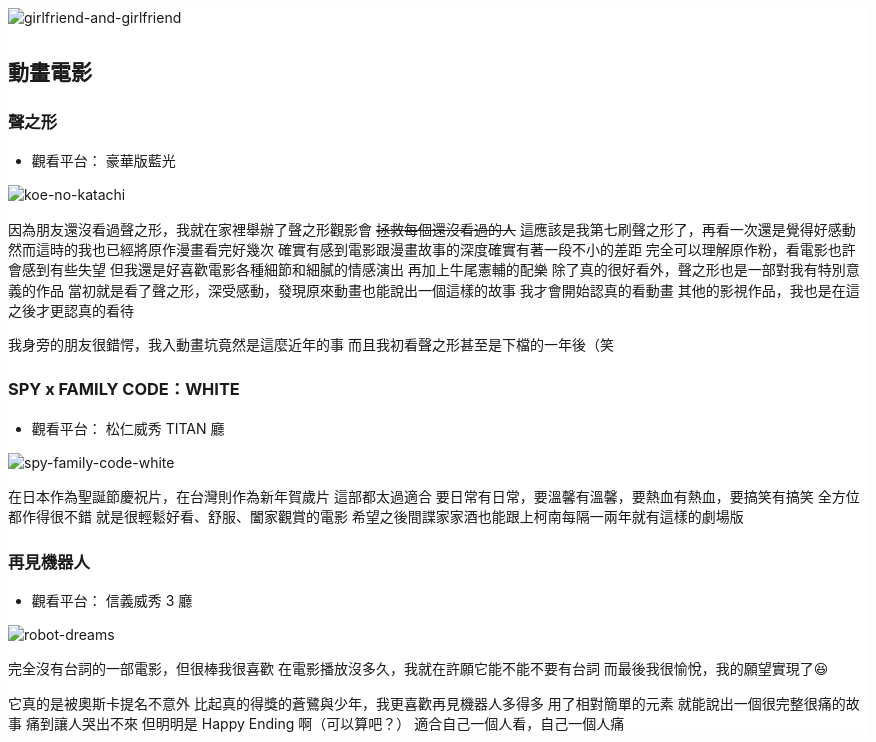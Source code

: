 ![girlfriend-and-girlfriend](/images/post-images/2024-what-i-watched-in-2024-winter/girlfriend-and-girlfriend.jpeg)

## 動畫電影

### 聲之形
* 觀看平台： 豪華版藍光

![koe-no-katachi](/images/post-images/2024-what-i-watched-in-2024-winter/koe-no-katachi.jpeg)

因為朋友還沒看過聲之形，我就在家裡舉辦了聲之形觀影會
~~拯救每個還沒看過的人~~
這應該是我第七刷聲之形了，再看一次還是覺得好感動
然而這時的我也已經將原作漫畫看完好幾次
確實有感到電影跟漫畫故事的深度確實有著一段不小的差距
完全可以理解原作粉，看電影也許會感到有些失望
但我還是好喜歡電影各種細節和細膩的情感演出
再加上牛尾憲輔的配樂
除了真的很好看外，聲之形也是一部對我有特別意義的作品
當初就是看了聲之形，深受感動，發現原來動畫也能說出一個這樣的故事
我才會開始認真的看動畫
其他的影視作品，我也是在這之後才更認真的看待

我身旁的朋友很錯愕，我入動畫坑竟然是這麼近年的事
而且我初看聲之形甚至是下檔的一年後（笑

### SPY x FAMILY CODE：WHITE
* 觀看平台： 松仁威秀 TITAN 廳

![spy-family-code-white](/images/post-images/2024-what-i-watched-in-2024-winter/spy-family-code-white.jpg)

在日本作為聖誕節慶祝片，在台灣則作為新年賀歲片
這部都太過適合
要日常有日常，要溫馨有溫馨，要熱血有熱血，要搞笑有搞笑
全方位都作得很不錯
就是很輕鬆好看、舒服、闔家觀賞的電影
希望之後間諜家家酒也能跟上柯南每隔一兩年就有這樣的劇場版

### 再見機器人
* 觀看平台： 信義威秀 3 廳

![robot-dreams](/images/post-images/2024-what-i-watched-in-2024-winter/robot-dreams.jpeg)


完全沒有台詞的一部電影，但很棒我很喜歡
在電影播放沒多久，我就在許願它能不能不要有台詞
而最後我很愉悅，我的願望實現了😆

它真的是被奧斯卡提名不意外
比起真的得獎的蒼鷺與少年，我更喜歡再見機器人多得多
用了相對簡單的元素
就能說出一個很完整很痛的故事
痛到讓人哭出不來
但明明是 Happy Ending 啊（可以算吧？）
適合自己一個人看，自己一個人痛
